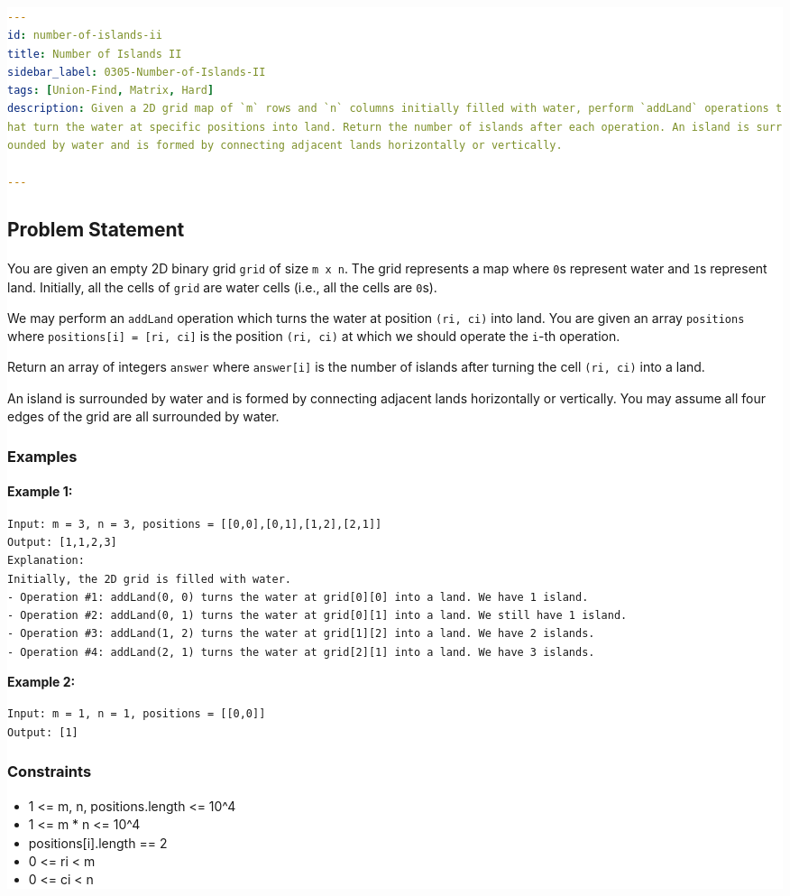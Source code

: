 ```yaml
---
id: number-of-islands-ii
title: Number of Islands II
sidebar_label: 0305-Number-of-Islands-II
tags: [Union-Find, Matrix, Hard]
description: Given a 2D grid map of `m` rows and `n` columns initially filled with water, perform `addLand` operations that turn the water at specific positions into land. Return the number of islands after each operation. An island is surrounded by water and is formed by connecting adjacent lands horizontally or vertically.

---
```


## Problem Statement

You are given an empty 2D binary grid `grid` of size `m x n`. The grid represents a map where `0`s represent water and `1`s represent land. Initially, all the cells of `grid` are water cells (i.e., all the cells are `0`s).

We may perform an `addLand` operation which turns the water at position `(ri, ci)` into land. You are given an array `positions` where `positions[i] = [ri, ci]` is the position `(ri, ci)` at which we should operate the `i`-th operation.

Return an array of integers `answer` where `answer[i]` is the number of islands after turning the cell `(ri, ci)` into a land.

An island is surrounded by water and is formed by connecting adjacent lands horizontally or vertically. You may assume all four edges of the grid are all surrounded by water.

### Examples

**Example 1:**

```plaintext
Input: m = 3, n = 3, positions = [[0,0],[0,1],[1,2],[2,1]]
Output: [1,1,2,3]
Explanation:
Initially, the 2D grid is filled with water.
- Operation #1: addLand(0, 0) turns the water at grid[0][0] into a land. We have 1 island.
- Operation #2: addLand(0, 1) turns the water at grid[0][1] into a land. We still have 1 island.
- Operation #3: addLand(1, 2) turns the water at grid[1][2] into a land. We have 2 islands.
- Operation #4: addLand(2, 1) turns the water at grid[2][1] into a land. We have 3 islands.
```

**Example 2:**

```plaintext
Input: m = 1, n = 1, positions = [[0,0]]
Output: [1]
```

### Constraints
- 1 &lt;= m, n, positions.length &lt;= 10^4
- 1 &lt;= m * n &lt;= 10^4
- positions[i].length == 2
- 0 &lt;= ri &lt; m
- 0 &lt;= ci &lt; n
